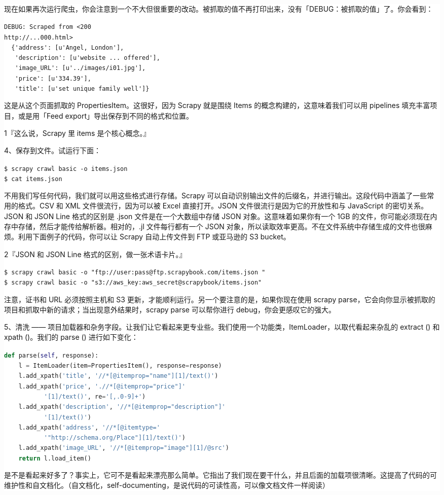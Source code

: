现在如果再次运行爬虫，你会注意到一个不大但很重要的改动。被抓取的值不再打印出来，没有「DEBUG：被抓取的值」了。你会看到：

```
DEBUG: Scraped from <200  
http://...000.html>
  {'address': [u'Angel, London'],
   'description': [u'website ... offered'],
   'image_URL': [u'../images/i01.jpg'],
   'price': [u'334.39'],
   'title': [u'set unique family well']}
```

这是从这个页面抓取的 PropertiesItem。这很好，因为 Scrapy 就是围绕 Items 的概念构建的，这意味着我们可以用 pipelines 填充丰富项目，或是用「Feed export」导出保存到不同的格式和位置。

1『这么说，Scrapy 里 items 是个核心概念。』

4、保存到文件。试运行下面：

```
$ scrapy crawl basic -o items.json
$ cat items.json
```

不用我们写任何代码，我们就可以用这些格式进行存储。Scrapy 可以自动识别输出文件的后缀名，并进行输出。这段代码中涵盖了一些常用的格式。CSV 和 XML 文件很流行，因为可以被 Excel 直接打开。JSON 文件很流行是因为它的开放性和与 JavaScript 的密切关系。JSON 和 JSON Line 格式的区别是 .json 文件是在一个大数组中存储 JSON 对象。这意味着如果你有一个 1GB 的文件，你可能必须现在内存中存储，然后才能传给解析器。相对的，.jl 文件每行都有一个 JSON 对象，所以读取效率更高。不在文件系统中存储生成的文件也很麻烦。利用下面例子的代码，你可以让 Scrapy 自动上传文件到 FTP 或亚马逊的 S3 bucket。

2『JSON 和 JSON Line 格式的区别，做一张术语卡片。』

```
$ scrapy crawl basic -o "ftp://user:pass@ftp.scrapybook.com/items.json "
$ scrapy crawl basic -o "s3://aws_key:aws_secret@scrapybook/items.json"
```

注意，证书和 URL 必须按照主机和 S3 更新，才能顺利运行。另一个要注意的是，如果你现在使用 scrapy parse，它会向你显示被抓取的项目和抓取中新的请求；当出现意外结果时，scrapy parse 可以帮你进行 debug，你会更感叹它的强大。

5、清洗 —— 项目加载器和杂务字段。让我们让它看起来更专业些。我们使用一个功能类，ItemLoader，以取代看起来杂乱的 extract () 和 xpath ()。我们的 parse () 进行如下变化：

```py
def parse(self, response):
    l = ItemLoader(item=PropertiesItem(), response=response)
    l.add_xpath('title', '//*[@itemprop="name"][1]/text()')
    l.add_xpath('price', './/*[@itemprop="price"]'
           '[1]/text()', re='[,.0-9]+')
    l.add_xpath('description', '//*[@itemprop="description"]'
           '[1]/text()')
    l.add_xpath('address', '//*[@itemtype='
           '"http://schema.org/Place"][1]/text()')
    l.add_xpath('image_URL', '//*[@itemprop="image"][1]/@src')
    return l.load_item()
```

是不是看起来好多了？事实上，它可不是看起来漂亮那么简单。它指出了我们现在要干什么，并且后面的加载项很清晰。这提高了代码的可维护性和自文档化。（自文档化，self-documenting，是说代码的可读性高，可以像文档文件一样阅读）
